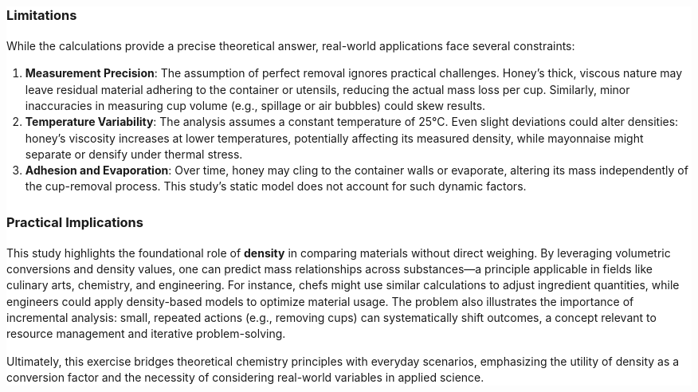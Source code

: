 ### Limitations  
While the calculations provide a precise theoretical answer, real-world applications face several constraints:  
1. **Measurement Precision**: The assumption of perfect removal ignores practical challenges. Honey’s thick, viscous nature may leave residual material adhering to the container or utensils, reducing the actual mass loss per cup. Similarly, minor inaccuracies in measuring cup volume (e.g., spillage or air bubbles) could skew results.  
2. **Temperature Variability**: The analysis assumes a constant temperature of 25°C. Even slight deviations could alter densities: honey’s viscosity increases at lower temperatures, potentially affecting its measured density, while mayonnaise might separate or densify under thermal stress.  
3. **Adhesion and Evaporation**: Over time, honey may cling to the container walls or evaporate, altering its mass independently of the cup-removal process. This study’s static model does not account for such dynamic factors.  

### Practical Implications  
This study highlights the foundational role of **density** in comparing materials without direct weighing. By leveraging volumetric conversions and density values, one can predict mass relationships across substances—a principle applicable in fields like culinary arts, chemistry, and engineering. For instance, chefs might use similar calculations to adjust ingredient quantities, while engineers could apply density-based models to optimize material usage. The problem also illustrates the importance of incremental analysis: small, repeated actions (e.g., removing cups) can systematically shift outcomes, a concept relevant to resource management and iterative problem-solving.  

Ultimately, this exercise bridges theoretical chemistry principles with everyday scenarios, emphasizing the utility of density as a conversion factor and the necessity of considering real-world variables in applied science.

